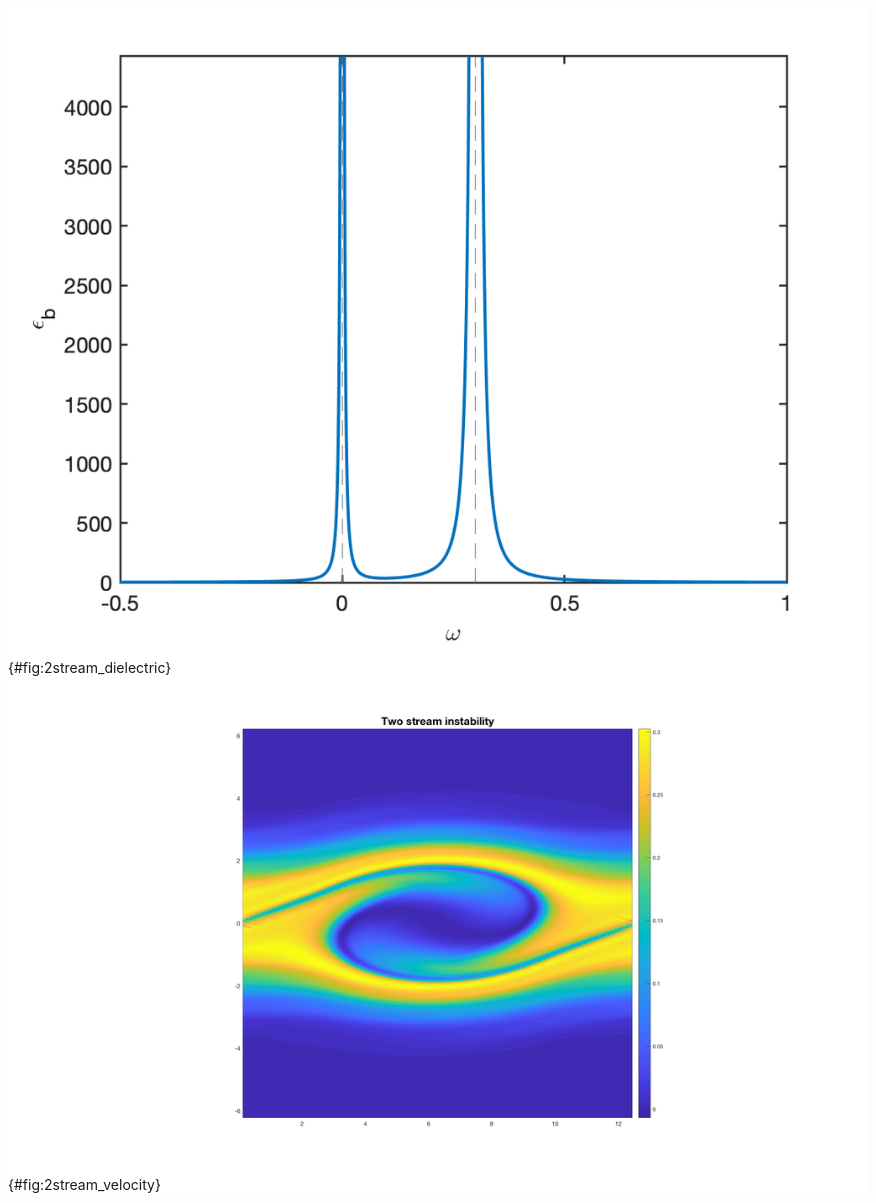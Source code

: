 ![2-stream dielectric function.](images/Two_stream_dielectric.png){#fig:2stream_dielectric}

![2-stream velocity space distribution.](images/Two_stream_instability_velocity.png){#fig:2stream_velocity}
